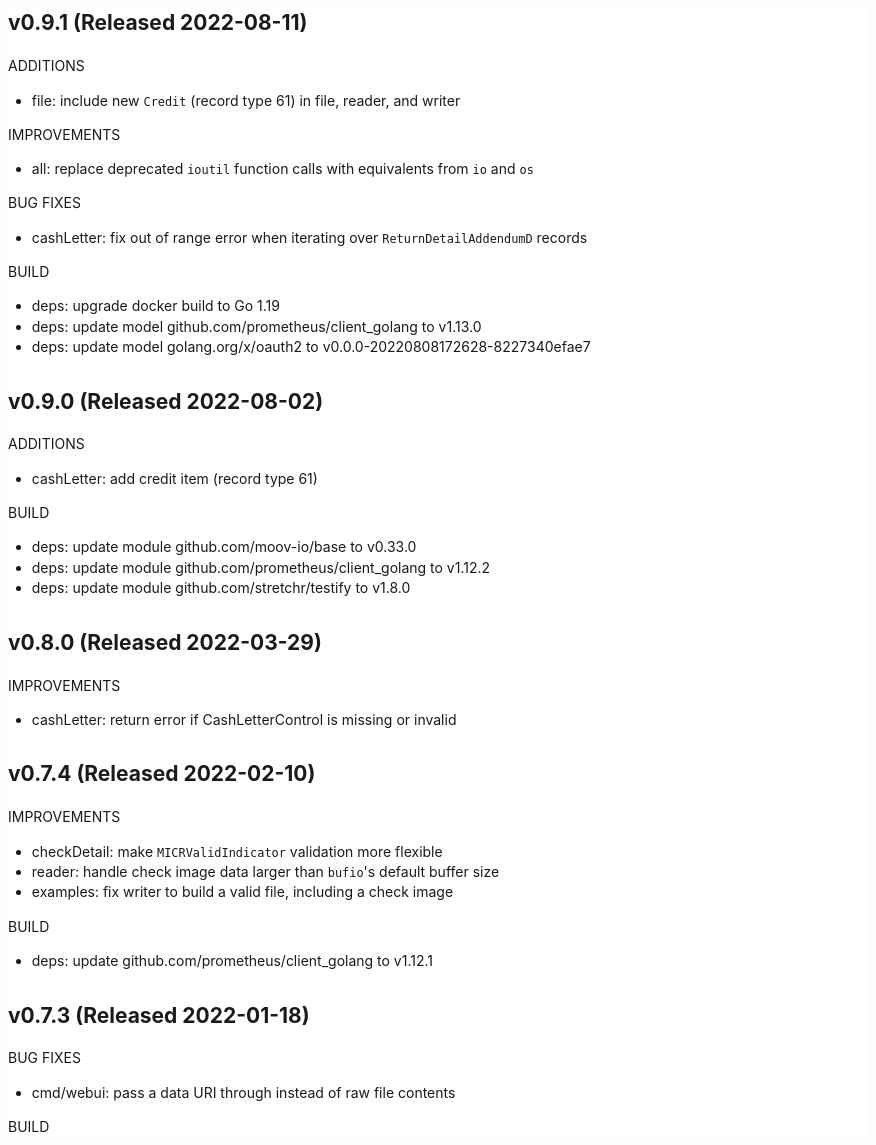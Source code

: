 ## v0.9.1 (Released 2022-08-11)

ADDITIONS

- file: include new `Credit` (record type 61) in file, reader, and writer

IMPROVEMENTS

- all: replace deprecated `ioutil` function calls with equivalents from `io` and `os`

BUG FIXES

- cashLetter: fix out of range error when iterating over `ReturnDetailAddendumD` records

BUILD

- deps: upgrade docker build to Go 1.19
- deps: update model github.com/prometheus/client_golang to v1.13.0
- deps: update model golang.org/x/oauth2 to v0.0.0-20220808172628-8227340efae7

## v0.9.0 (Released 2022-08-02)

ADDITIONS

- cashLetter: add credit item (record type 61)

BUILD

 - deps: update module github.com/moov-io/base to v0.33.0
 - deps: update module github.com/prometheus/client_golang to v1.12.2
 - deps: update module github.com/stretchr/testify to v1.8.0

## v0.8.0 (Released 2022-03-29)

IMPROVEMENTS

- cashLetter: return error if CashLetterControl is missing or invalid

## v0.7.4 (Released 2022-02-10)

IMPROVEMENTS

- checkDetail: make `MICRValidIndicator` validation more flexible
- reader: handle check image data larger than `bufio`'s default buffer size
- examples: fix writer to build a valid file, including a check image

BUILD

- deps: update github.com/prometheus/client_golang to v1.12.1

## v0.7.3 (Released 2022-01-18)

BUG FIXES

- cmd/webui: pass a data URI through instead of raw file contents

BUILD
